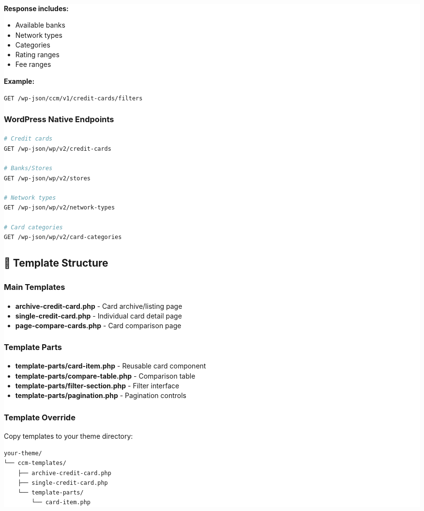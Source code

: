 **Response includes:**
- Available banks
- Network types
- Categories
- Rating ranges
- Fee ranges

**Example:**
```bash
GET /wp-json/ccm/v1/credit-cards/filters
```

### WordPress Native Endpoints

```bash
# Credit cards
GET /wp-json/wp/v2/credit-cards

# Banks/Stores
GET /wp-json/wp/v2/stores

# Network types
GET /wp-json/wp/v2/network-types

# Card categories
GET /wp-json/wp/v2/card-categories
```

## 📁 Template Structure

### Main Templates

- **archive-credit-card.php** - Card archive/listing page
- **single-credit-card.php** - Individual card detail page
- **page-compare-cards.php** - Card comparison page

### Template Parts

- **template-parts/card-item.php** - Reusable card component
- **template-parts/compare-table.php** - Comparison table
- **template-parts/filter-section.php** - Filter interface
- **template-parts/pagination.php** - Pagination controls

### Template Override

Copy templates to your theme directory:
```
your-theme/
└── ccm-templates/
    ├── archive-credit-card.php
    ├── single-credit-card.php
    └── template-parts/
        └── card-item.php
```
